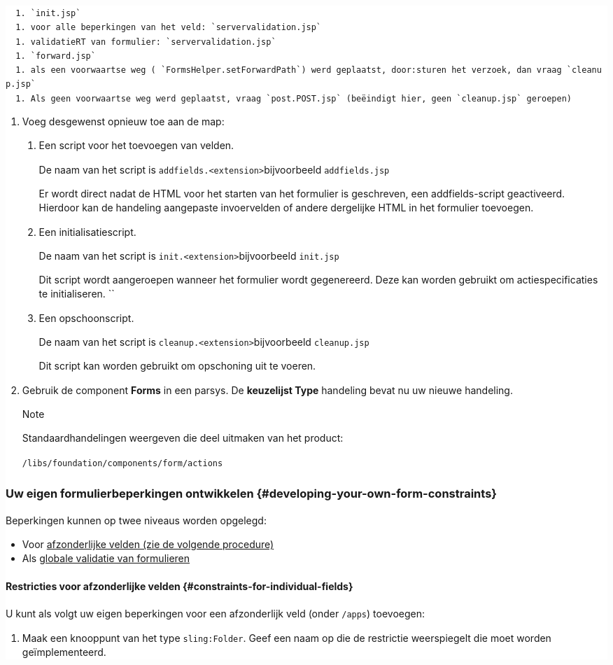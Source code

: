       1. `init.jsp`
      1. voor alle beperkingen van het veld: `servervalidation.jsp`
      1. validatieRT van formulier: `servervalidation.jsp`
      1. `forward.jsp`
      1. als een voorwaartse weg ( `FormsHelper.setForwardPath`) werd geplaatst, door:sturen het verzoek, dan vraag `cleanup.jsp`
      1. Als geen voorwaartse weg werd geplaatst, vraag `post.POST.jsp` (beëindigt hier, geen `cleanup.jsp` geroepen)




1. Voeg desgewenst opnieuw toe aan de map:

   1. Een script voor het toevoegen van velden.

      De naam van het script is `addfields.<extension>`bijvoorbeeld `addfields.jsp`

      Er wordt direct nadat de HTML voor het starten van het formulier is geschreven, een addfields-script geactiveerd. Hierdoor kan de handeling aangepaste invoervelden of andere dergelijke HTML in het formulier toevoegen.

   1. Een initialisatiescript.

      De naam van het script is `init.<extension>`bijvoorbeeld `init.jsp`

      Dit script wordt aangeroepen wanneer het formulier wordt gegenereerd. Deze kan worden gebruikt om actiespecificaties te initialiseren. ``

   1. Een opschoonscript.

      De naam van het script is `cleanup.<extension>`bijvoorbeeld `cleanup.jsp`

      Dit script kan worden gebruikt om opschoning uit te voeren.

1. Gebruik de component **Forms** in een parsys. De **keuzelijst Type** handeling bevat nu uw nieuwe handeling.

   >[!NOTE]
   >
   >Standaardhandelingen weergeven die deel uitmaken van het product:
   >
   >`/libs/foundation/components/form/actions`

### Uw eigen formulierbeperkingen ontwikkelen {#developing-your-own-form-constraints}

Beperkingen kunnen op twee niveaus worden opgelegd:

* Voor [afzonderlijke velden (zie de volgende procedure)](#constraints-for-individual-fields)
* Als [globale validatie van formulieren](#form-global-constraints)

#### Restricties voor afzonderlijke velden {#constraints-for-individual-fields}

U kunt als volgt uw eigen beperkingen voor een afzonderlijk veld (onder `/apps`) toevoegen:

1. Maak een knooppunt van het type `sling:Folder`. Geef een naam op die de restrictie weerspiegelt die moet worden geïmplementeerd.

